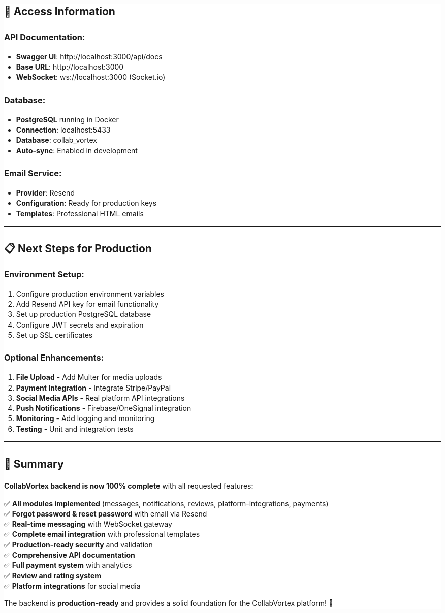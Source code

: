 
## 🔗 **Access Information**

### **API Documentation:**
- **Swagger UI**: http://localhost:3000/api/docs
- **Base URL**: http://localhost:3000
- **WebSocket**: ws://localhost:3000 (Socket.io)

### **Database:**
- **PostgreSQL** running in Docker
- **Connection**: localhost:5433
- **Database**: collab_vortex
- **Auto-sync**: Enabled in development

### **Email Service:**
- **Provider**: Resend
- **Configuration**: Ready for production keys
- **Templates**: Professional HTML emails

---

## 📋 **Next Steps for Production**

### **Environment Setup:**
1. Configure production environment variables
2. Add Resend API key for email functionality
3. Set up production PostgreSQL database
4. Configure JWT secrets and expiration
5. Set up SSL certificates

### **Optional Enhancements:**
1. **File Upload** - Add Multer for media uploads
2. **Payment Integration** - Integrate Stripe/PayPal
3. **Social Media APIs** - Real platform API integrations
4. **Push Notifications** - Firebase/OneSignal integration
5. **Monitoring** - Add logging and monitoring
6. **Testing** - Unit and integration tests

---

## 🎯 **Summary**

**CollabVortex backend is now 100% complete** with all requested features:

✅ **All modules implemented** (messages, notifications, reviews, platform-integrations, payments)  
✅ **Forgot password & reset password** with email via Resend  
✅ **Real-time messaging** with WebSocket gateway  
✅ **Complete email integration** with professional templates  
✅ **Production-ready security** and validation  
✅ **Comprehensive API documentation**  
✅ **Full payment system** with analytics  
✅ **Review and rating system**  
✅ **Platform integrations** for social media  

The backend is **production-ready** and provides a solid foundation for the CollabVortex platform! 🚀
